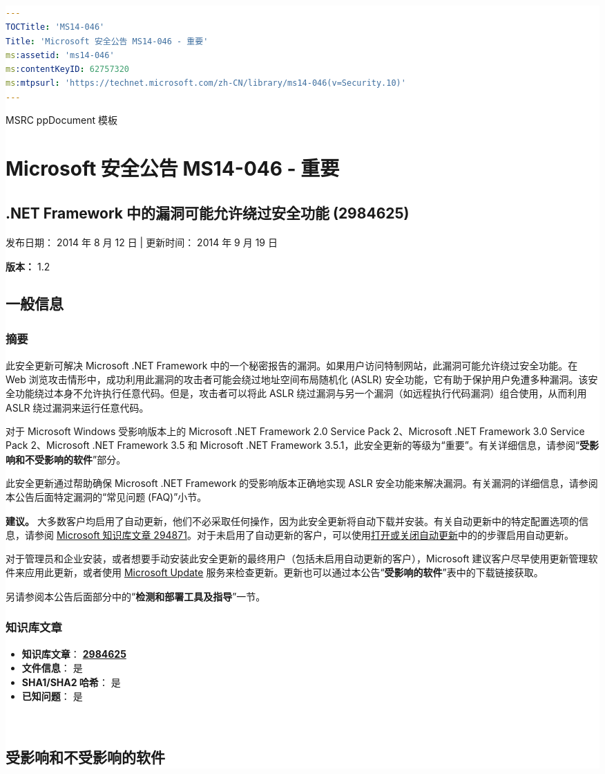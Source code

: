 ```yaml
---
TOCTitle: 'MS14-046'
Title: 'Microsoft 安全公告 MS14-046 - 重要'
ms:assetid: 'ms14-046'
ms:contentKeyID: 62757320
ms:mtpsurl: 'https://technet.microsoft.com/zh-CN/library/ms14-046(v=Security.10)'
---
```


MSRC ppDocument 模板

Microsoft 安全公告 MS14-046 - 重要
==================================

.NET Framework 中的漏洞可能允许绕过安全功能 (2984625)
-----------------------------------------------------

发布日期： 2014 年 8 月 12 日 | 更新时间： 2014 年 9 月 19 日

**版本：** 1.2

一般信息
--------

### 摘要

此安全更新可解决 Microsoft .NET Framework 中的一个秘密报告的漏洞。如果用户访问特制网站，此漏洞可能允许绕过安全功能。在 Web 浏览攻击情形中，成功利用此漏洞的攻击者可能会绕过地址空间布局随机化 (ASLR) 安全功能，它有助于保护用户免遭多种漏洞。该安全功能绕过本身不允许执行任意代码。但是，攻击者可以将此 ASLR 绕过漏洞与另一个漏洞（如远程执行代码漏洞）组合使用，从而利用 ASLR 绕过漏洞来运行任意代码。

对于 Microsoft Windows 受影响版本上的 Microsoft .NET Framework 2.0 Service Pack 2、Microsoft .NET Framework 3.0 Service Pack 2、Microsoft .NET Framework 3.5 和 Microsoft .NET Framework 3.5.1，此安全更新的等级为“重要”。有关详细信息，请参阅“**受影响和不受影响的软件**”部分。

此安全更新通过帮助确保 Microsoft .NET Framework 的受影响版本正确地实现 ASLR 安全功能来解决漏洞。有关漏洞的详细信息，请参阅本公告后面特定漏洞的“常见问题 (FAQ)”小节。

**建议。** 大多数客户均启用了自动更新，他们不必采取任何操作，因为此安全更新将自动下载并安装。有关自动更新中的特定配置选项的信息，请参阅 [Microsoft 知识库文章 294871](https://support.microsoft.com/kb/294871)。对于未启用了自动更新的客户，可以使用[打开或关闭自动更新](http://go.microsoft.com/fwlink/?linkid=398470)中的的步骤启用自动更新。

对于管理员和企业安装，或者想要手动安装此安全更新的最终用户（包括未启用自动更新的客户），Microsoft 建议客户尽早使用更新管理软件来应用此更新，或者使用 [Microsoft Update](http://go.microsoft.com/fwlink/?linkid=40747) 服务来检查更新。更新也可以通过本公告“**受影响的软件**”表中的下载链接获取。

另请参阅本公告后面部分中的“**检测和部署工具及指导**”一节。

### 知识库文章

-   **知识库文章**： [**2984625**](https://support.microsoft.com/kb/2984625)
-   **文件信息**： 是
-   **SHA1/SHA2 哈希**： 是
-   **已知问题**： 是

 

受影响和不受影响的软件
----------------------
